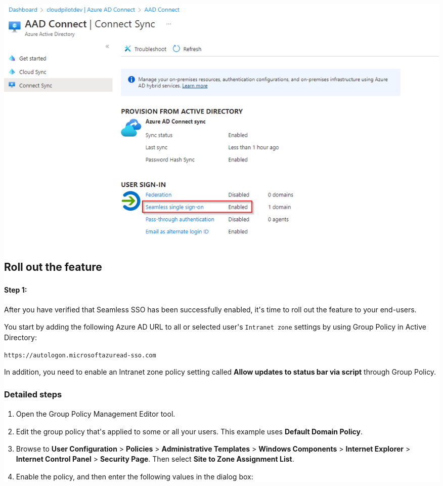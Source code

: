 ![img](/assets/images/ADSSO/01_02.png)

 ## Roll out the feature 

#### Step 1:

After you have verified that Seamless SSO has been successfully enabled, it's time to roll out the feature to your end-users.

You start by adding the following Azure AD URL to all or selected user's `Intranet zone` settings by using Group Policy in Active Directory:

    https://autologon.microsoftazuread-sso.com  

In addition, you need to enable an Intranet zone policy setting called **Allow updates to status bar via script** through Group Policy.

### Detailed steps

 1. Open the Group Policy Management Editor tool.

 2. Edit the group policy that's applied to some or all your users. This example uses **Default Domain Policy**.

 3. Browse to **User Configuration** > **Policies** > **Administrative Templates** > **Windows Components** > **Internet Explorer** > **Internet Control Panel** > **Security Page**. Then select **Site to Zone Assignment List**.

 4. Enable the policy, and then enter the following values in the dialog box:
